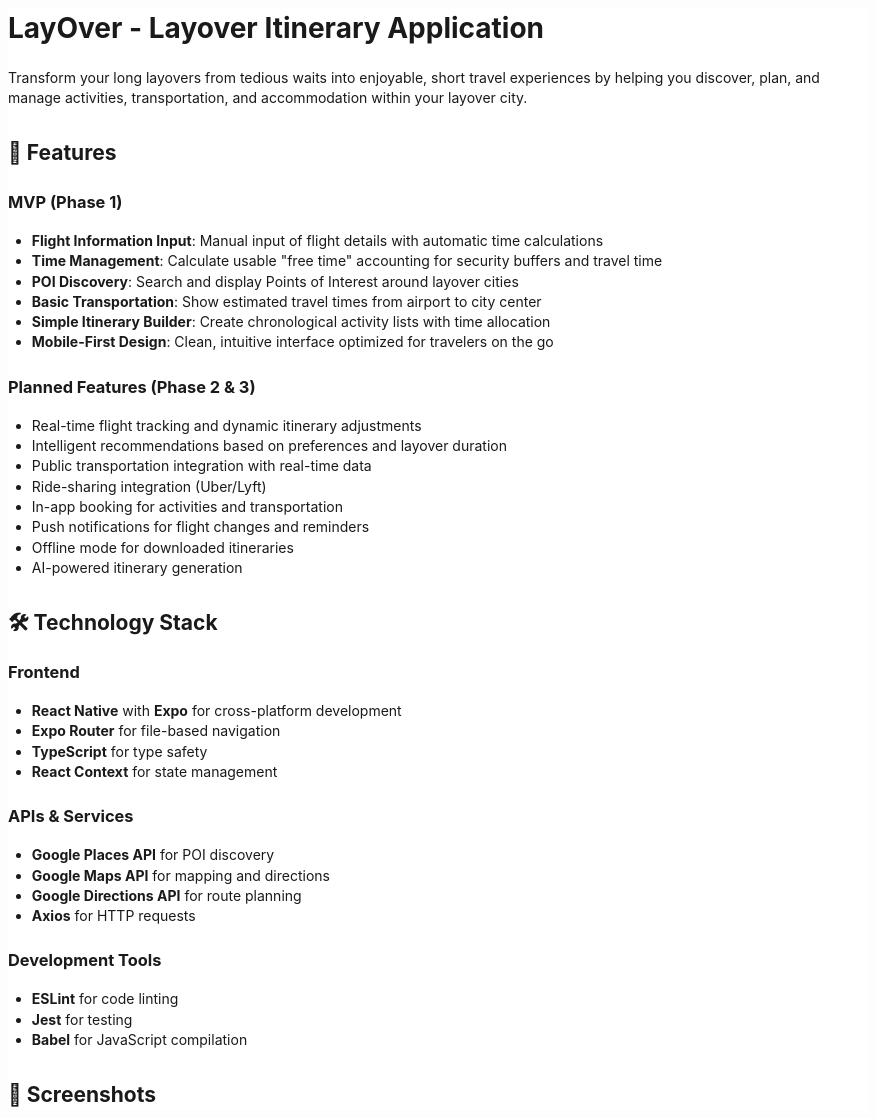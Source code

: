 # LayOver - Layover Itinerary Application

Transform your long layovers from tedious waits into enjoyable, short travel experiences by helping you discover, plan, and manage activities, transportation, and accommodation within your layover city.

## 🚀 Features

### MVP (Phase 1)
- **Flight Information Input**: Manual input of flight details with automatic time calculations
- **Time Management**: Calculate usable "free time" accounting for security buffers and travel time
- **POI Discovery**: Search and display Points of Interest around layover cities
- **Basic Transportation**: Show estimated travel times from airport to city center
- **Simple Itinerary Builder**: Create chronological activity lists with time allocation
- **Mobile-First Design**: Clean, intuitive interface optimized for travelers on the go

### Planned Features (Phase 2 & 3)
- Real-time flight tracking and dynamic itinerary adjustments
- Intelligent recommendations based on preferences and layover duration
- Public transportation integration with real-time data
- Ride-sharing integration (Uber/Lyft)
- In-app booking for activities and transportation
- Push notifications for flight changes and reminders
- Offline mode for downloaded itineraries
- AI-powered itinerary generation

## 🛠 Technology Stack

### Frontend
- **React Native** with **Expo** for cross-platform development
- **Expo Router** for file-based navigation
- **TypeScript** for type safety
- **React Context** for state management

### APIs & Services
- **Google Places API** for POI discovery
- **Google Maps API** for mapping and directions
- **Google Directions API** for route planning
- **Axios** for HTTP requests

### Development Tools
- **ESLint** for code linting
- **Jest** for testing
- **Babel** for JavaScript compilation

## 📱 Screenshots

